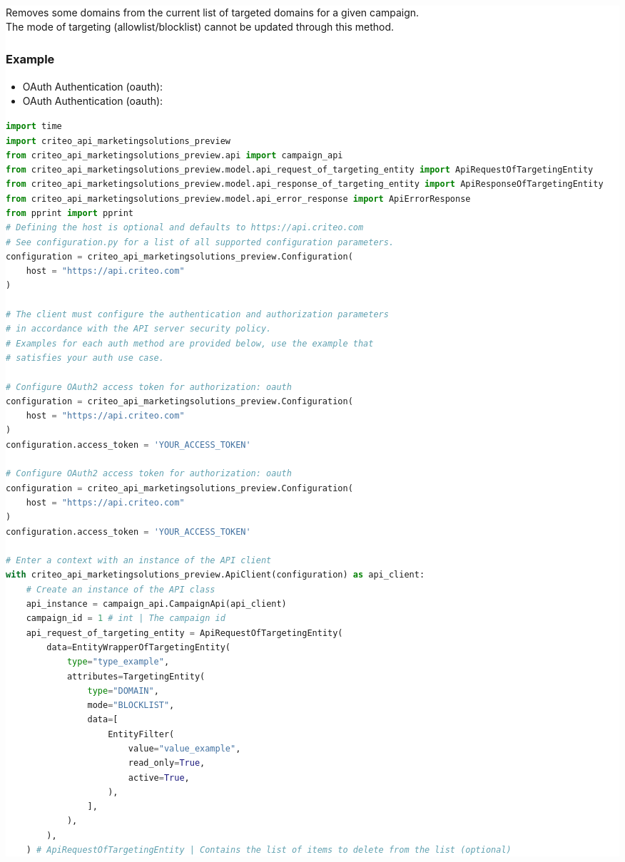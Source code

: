 

Removes some domains from the current list of targeted domains for a given campaign.<br />  The mode of targeting (allowlist/blocklist) cannot be updated through this method.

### Example

* OAuth Authentication (oauth):
* OAuth Authentication (oauth):

```python
import time
import criteo_api_marketingsolutions_preview
from criteo_api_marketingsolutions_preview.api import campaign_api
from criteo_api_marketingsolutions_preview.model.api_request_of_targeting_entity import ApiRequestOfTargetingEntity
from criteo_api_marketingsolutions_preview.model.api_response_of_targeting_entity import ApiResponseOfTargetingEntity
from criteo_api_marketingsolutions_preview.model.api_error_response import ApiErrorResponse
from pprint import pprint
# Defining the host is optional and defaults to https://api.criteo.com
# See configuration.py for a list of all supported configuration parameters.
configuration = criteo_api_marketingsolutions_preview.Configuration(
    host = "https://api.criteo.com"
)

# The client must configure the authentication and authorization parameters
# in accordance with the API server security policy.
# Examples for each auth method are provided below, use the example that
# satisfies your auth use case.

# Configure OAuth2 access token for authorization: oauth
configuration = criteo_api_marketingsolutions_preview.Configuration(
    host = "https://api.criteo.com"
)
configuration.access_token = 'YOUR_ACCESS_TOKEN'

# Configure OAuth2 access token for authorization: oauth
configuration = criteo_api_marketingsolutions_preview.Configuration(
    host = "https://api.criteo.com"
)
configuration.access_token = 'YOUR_ACCESS_TOKEN'

# Enter a context with an instance of the API client
with criteo_api_marketingsolutions_preview.ApiClient(configuration) as api_client:
    # Create an instance of the API class
    api_instance = campaign_api.CampaignApi(api_client)
    campaign_id = 1 # int | The campaign id
    api_request_of_targeting_entity = ApiRequestOfTargetingEntity(
        data=EntityWrapperOfTargetingEntity(
            type="type_example",
            attributes=TargetingEntity(
                type="DOMAIN",
                mode="BLOCKLIST",
                data=[
                    EntityFilter(
                        value="value_example",
                        read_only=True,
                        active=True,
                    ),
                ],
            ),
        ),
    ) # ApiRequestOfTargetingEntity | Contains the list of items to delete from the list (optional)

```